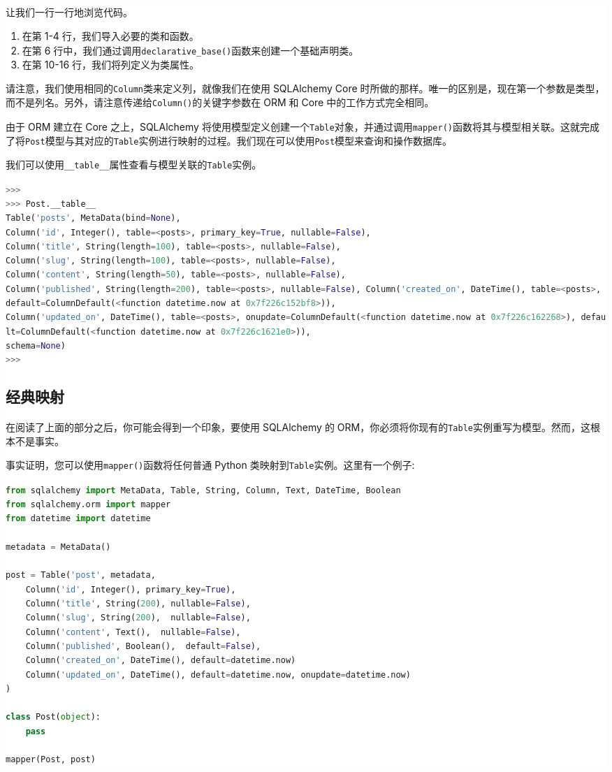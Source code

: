 让我们一行一行地浏览代码。

1.  在第 1-4 行，我们导入必要的类和函数。
2.  在第 6 行中，我们通过调用`declarative_base()`函数来创建一个基础声明类。
3.  在第 10-16 行，我们将列定义为类属性。

请注意，我们使用相同的`Column`类来定义列，就像我们在使用 SQLAlchemy Core 时所做的那样。唯一的区别是，现在第一个参数是类型，而不是列名。另外，请注意传递给`Column()`的关键字参数在 ORM 和 Core 中的工作方式完全相同。

由于 ORM 建立在 Core 之上，SQLAlchemy 将使用模型定义创建一个`Table`对象，并通过调用`mapper()`函数将其与模型相关联。这就完成了将`Post`模型与其对应的`Table`实例进行映射的过程。我们现在可以使用`Post`模型来查询和操作数据库。

我们可以使用`__table__`属性查看与模型关联的`Table`实例。

```py
>>>
>>> Post.__table__
Table('posts', MetaData(bind=None), 
Column('id', Integer(), table=<posts>, primary_key=True, nullable=False), 
Column('title', String(length=100), table=<posts>, nullable=False), 
Column('slug', String(length=100), table=<posts>, nullable=False), 
Column('content', String(length=50), table=<posts>, nullable=False), 
Column('published', String(length=200), table=<posts>, nullable=False), Column('created_on', DateTime(), table=<posts>, default=ColumnDefault(<function datetime.now at 0x7f226c152bf8>)), 
Column('updated_on', DateTime(), table=<posts>, onupdate=ColumnDefault(<function datetime.now at 0x7f226c162268>), default=ColumnDefault(<function datetime.now at 0x7f226c1621e0>)), 
schema=None)
>>>

```

## 经典映射

在阅读了上面的部分之后，你可能会得到一个印象，要使用 SQLAlchemy 的 ORM，你必须将你现有的`Table`实例重写为模型。然而，这根本不是事实。

事实证明，您可以使用`mapper()`函数将任何普通 Python 类映射到`Table`实例。这里有一个例子:

```py
from sqlalchemy import MetaData, Table, String, Column, Text, DateTime, Boolean
from sqlalchemy.orm import mapper
from datetime import datetime

metadata = MetaData()

post = Table('post', metadata, 
    Column('id', Integer(), primary_key=True),
    Column('title', String(200), nullable=False),
    Column('slug', String(200),  nullable=False),
    Column('content', Text(),  nullable=False),
    Column('published', Boolean(),  default=False),
    Column('created_on', DateTime(), default=datetime.now)
    Column('updated_on', DateTime(), default=datetime.now, onupdate=datetime.now)
)

class Post(object):
    pass

mapper(Post, post)

```

